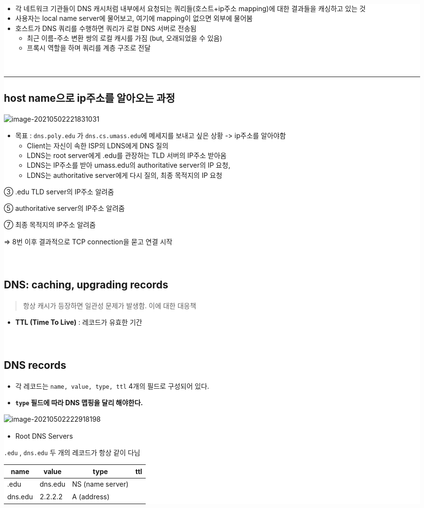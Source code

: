 - 각 네트워크 기관들이 DNS 캐시처럼 내부에서 요청되는 쿼리들(호스트+ip주소 mapping)에 대한 결과들을 캐싱하고 있는 것
- 사용자는 local name server에 물어보고, 여기에 mapping이 없으면 외부에 물어봄
- 호스트가 DNS 쿼리를 수행하면 쿼리가 로컬 DNS 서버로 전송됨
  - 최근 이름-주소 변환 쌍의 로컬 캐시를 가짐 (but, 오래되었을 수 있음)
  - 프록시 역할을 하며 쿼리를 계층 구조로 전달

<br>

---

## host name으로 ip주소를 알아오는 과정

![image-20210502221831031](https://user-images.githubusercontent.com/77573938/116816205-f72af400-ab9b-11eb-85a5-ce916bee0211.png)

- 목표 : `dns.poly.edu` 가 `dns.cs.umass.edu`에 메세지를 보내고 싶은 상황 -> ip주소를 알아야함
  - Client는 자신이 속한 ISP의 LDNS에게 DNS 질의
  - LDNS는 root server에게 .edu를 관장하는 TLD 서버의 IP주소 받아옴
  - LDNS는 IP주소를 받아 umass.edu의 authoritative server의 IP 요청,
  - LDNS는 authoritative server에게 다시 질의, 최종 목적지의 IP 요청

③ .edu TLD server의 IP주소 알려줌

⑤ authoritative server의 IP주소 알려줌

⑦ 최종 목적지의 IP주소 알려줌

⇒ 8번 이후 결과적으로 TCP connection을 묻고 연결 시작

<br>

## DNS: caching, upgrading records

> 항상 캐시가 등장하면 일관성 문제가 발생함. 이에 대한 대응책

- **TTL (Time To Live)** : 레코드가 유효한 기간

<br>

## DNS records

- 각 레코드는 `name, value, type, ttl` 4개의 필드로 구성되어 있다.

- **`type` 필드에 따라 DNS 맵핑을 달리 해야한다.**

![image-20210502222918198](https://user-images.githubusercontent.com/77573938/116816215-fdb96b80-ab9b-11eb-8f1f-e3f6ad533ff8.png)

- Root DNS Servers

`.edu` , `dns.edu` 두 개의 레코드가 항상 같이 다님

| name    | value   | type             | ttl  |
| ------- | ------- | ---------------- | ---- |
| .edu    | dns.edu | NS (name server) |      |
| dns.edu | 2.2.2.2 | A (address)      |      |
